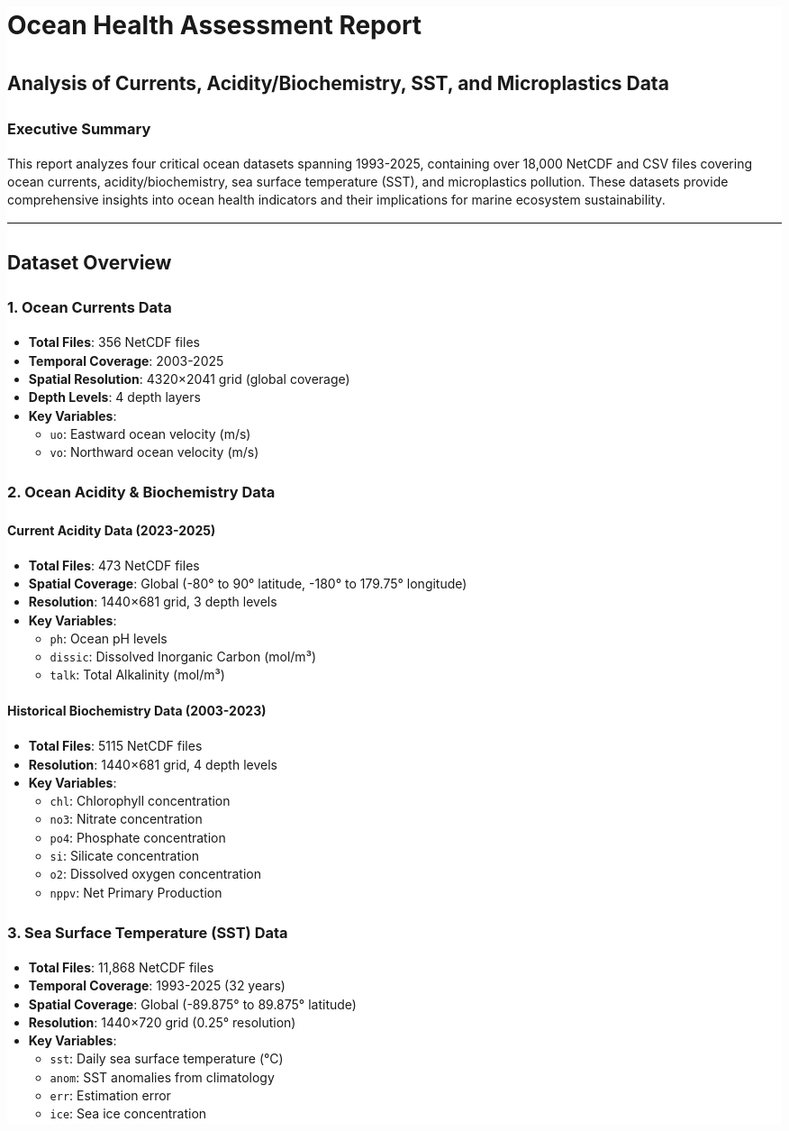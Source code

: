 # Ocean Health Assessment Report
## Analysis of Currents, Acidity/Biochemistry, SST, and Microplastics Data

### Executive Summary

This report analyzes four critical ocean datasets spanning 1993-2025, containing over 18,000 NetCDF and CSV files covering ocean currents, acidity/biochemistry, sea surface temperature (SST), and microplastics pollution. These datasets provide comprehensive insights into ocean health indicators and their implications for marine ecosystem sustainability.

---

## Dataset Overview

### 1. Ocean Currents Data
- **Total Files**: 356 NetCDF files
- **Temporal Coverage**: 2003-2025
- **Spatial Resolution**: 4320×2041 grid (global coverage)
- **Depth Levels**: 4 depth layers
- **Key Variables**:
  - `uo`: Eastward ocean velocity (m/s)
  - `vo`: Northward ocean velocity (m/s)

### 2. Ocean Acidity & Biochemistry Data
#### Current Acidity Data (2023-2025)
- **Total Files**: 473 NetCDF files
- **Spatial Coverage**: Global (-80° to 90° latitude, -180° to 179.75° longitude)
- **Resolution**: 1440×681 grid, 3 depth levels
- **Key Variables**:
  - `ph`: Ocean pH levels
  - `dissic`: Dissolved Inorganic Carbon (mol/m³)
  - `talk`: Total Alkalinity (mol/m³)

#### Historical Biochemistry Data (2003-2023)
- **Total Files**: 5115 NetCDF files
- **Resolution**: 1440×681 grid, 4 depth levels
- **Key Variables**:
  - `chl`: Chlorophyll concentration
  - `no3`: Nitrate concentration
  - `po4`: Phosphate concentration
  - `si`: Silicate concentration
  - `o2`: Dissolved oxygen concentration
  - `nppv`: Net Primary Production

### 3. Sea Surface Temperature (SST) Data
- **Total Files**: 11,868 NetCDF files
- **Temporal Coverage**: 1993-2025 (32 years)
- **Spatial Coverage**: Global (-89.875° to 89.875° latitude)
- **Resolution**: 1440×720 grid (0.25° resolution)
- **Key Variables**:
  - `sst`: Daily sea surface temperature (°C)
  - `anom`: SST anomalies from climatology
  - `err`: Estimation error
  - `ice`: Sea ice concentration
